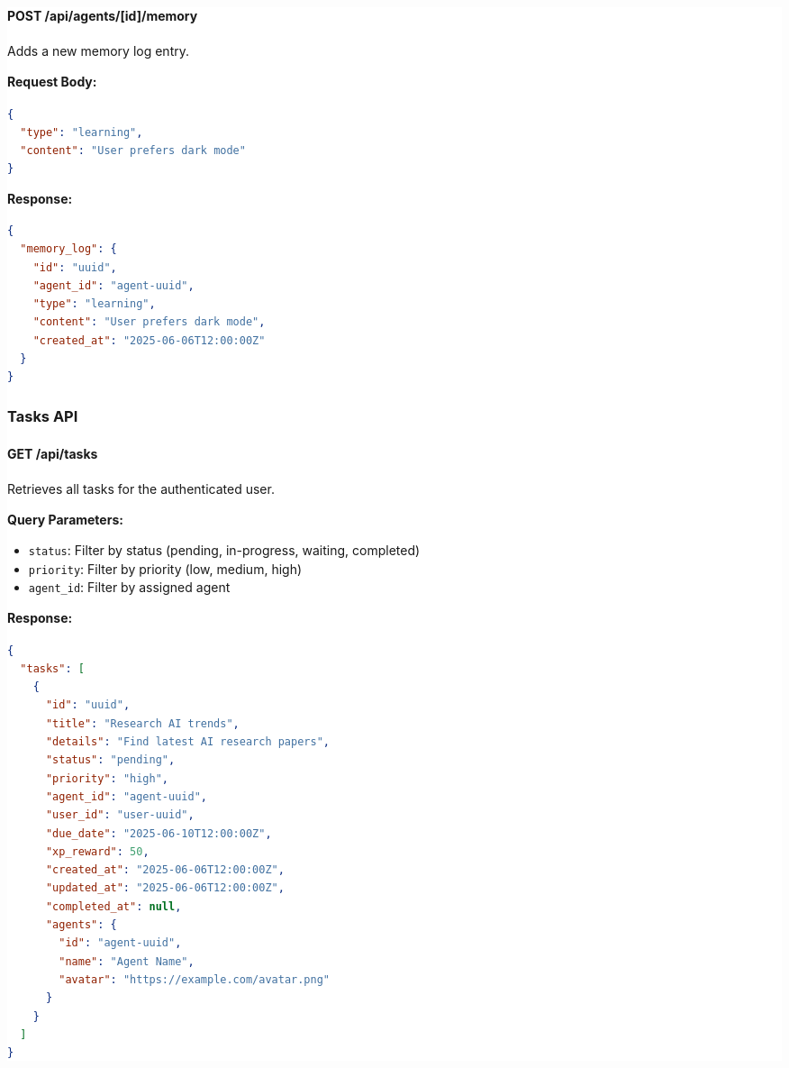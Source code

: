 #### POST /api/agents/[id]/memory
Adds a new memory log entry.

**Request Body:**
```json
{
  "type": "learning",
  "content": "User prefers dark mode"
}
```

**Response:**
```json
{
  "memory_log": {
    "id": "uuid",
    "agent_id": "agent-uuid",
    "type": "learning",
    "content": "User prefers dark mode",
    "created_at": "2025-06-06T12:00:00Z"
  }
}
```

### Tasks API

#### GET /api/tasks
Retrieves all tasks for the authenticated user.

**Query Parameters:**
- `status`: Filter by status (pending, in-progress, waiting, completed)
- `priority`: Filter by priority (low, medium, high)
- `agent_id`: Filter by assigned agent

**Response:**
```json
{
  "tasks": [
    {
      "id": "uuid",
      "title": "Research AI trends",
      "details": "Find latest AI research papers",
      "status": "pending",
      "priority": "high",
      "agent_id": "agent-uuid",
      "user_id": "user-uuid",
      "due_date": "2025-06-10T12:00:00Z",
      "xp_reward": 50,
      "created_at": "2025-06-06T12:00:00Z",
      "updated_at": "2025-06-06T12:00:00Z",
      "completed_at": null,
      "agents": {
        "id": "agent-uuid",
        "name": "Agent Name",
        "avatar": "https://example.com/avatar.png"
      }
    }
  ]
}
```
